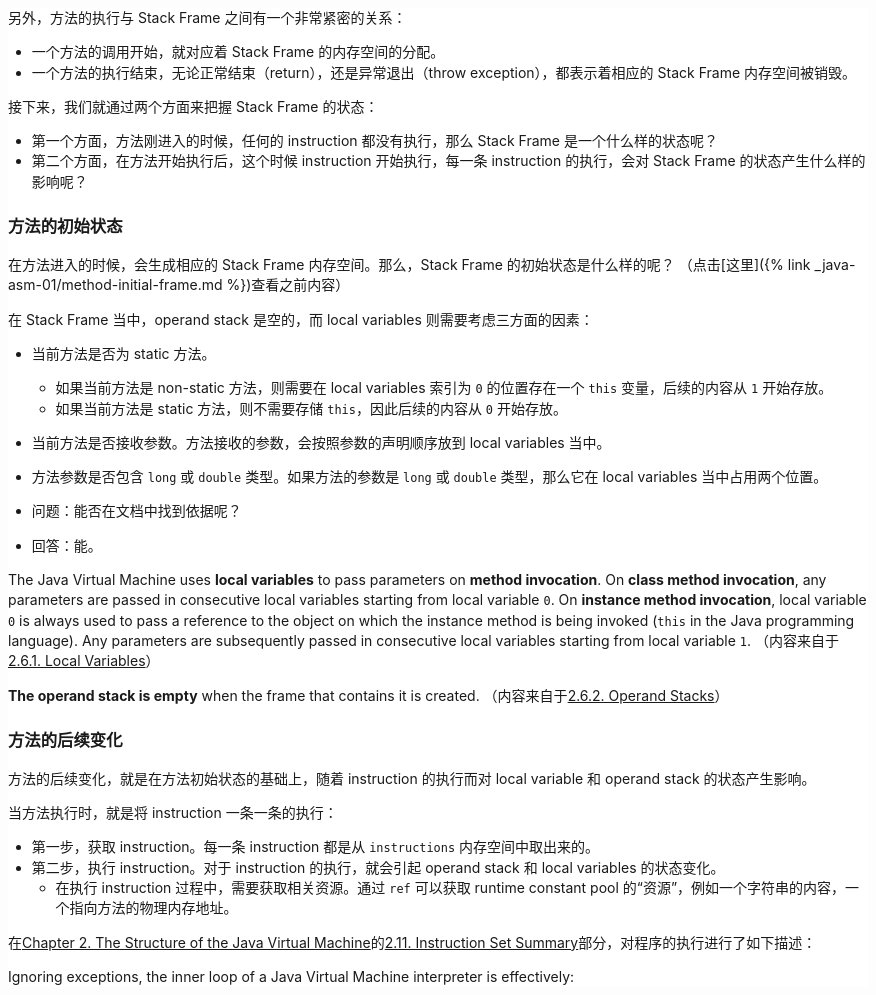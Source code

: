 另外，方法的执行与 Stack Frame 之间有一个非常紧密的关系：

- 一个方法的调用开始，就对应着 Stack Frame 的内存空间的分配。
- 一个方法的执行结束，无论正常结束（return），还是异常退出（throw exception），都表示着相应的 Stack Frame 内存空间被销毁。

接下来，我们就通过两个方面来把握 Stack Frame 的状态：

- 第一个方面，方法刚进入的时候，任何的 instruction 都没有执行，那么 Stack Frame 是一个什么样的状态呢？
- 第二个方面，在方法开始执行后，这个时候 instruction 开始执行，每一条 instruction 的执行，会对 Stack Frame 的状态产生什么样的影响呢？

### 方法的初始状态

在方法进入的时候，会生成相应的 Stack Frame 内存空间。那么，Stack Frame 的初始状态是什么样的呢？
（点击[这里]({% link _java-asm-01/method-initial-frame.md %})查看之前内容）

在 Stack Frame 当中，operand stack 是空的，而 local variables 则需要考虑三方面的因素：

- 当前方法是否为 static 方法。
  - 如果当前方法是 non-static 方法，则需要在 local variables 索引为 `0` 的位置存在一个 `this` 变量，后续的内容从 `1` 开始存放。
  - 如果当前方法是 static 方法，则不需要存储 `this`，因此后续的内容从 `0` 开始存放。
- 当前方法是否接收参数。方法接收的参数，会按照参数的声明顺序放到 local variables 当中。
- 方法参数是否包含 `long` 或 `double` 类型。如果方法的参数是 `long` 或 `double` 类型，那么它在 local variables 当中占用两个位置。

- 问题：能否在文档中找到依据呢？
- 回答：能。

The Java Virtual Machine uses **local variables** to pass parameters on **method invocation**.
On **class method invocation**,
any parameters are passed in consecutive local variables starting from local variable `0`.
On **instance method invocation**, local variable `0` is always used to pass a reference to the object
on which the instance method is being invoked (`this` in the Java programming language).
Any parameters are subsequently passed in consecutive local variables starting from local variable `1`.
（内容来自于[2.6.1. Local Variables](https://docs.oracle.com/javase/specs/jvms/se8/html/jvms-2.html#jvms-2.6.1)）

**The operand stack is empty** when the frame that contains it is created.
（内容来自于[2.6.2. Operand Stacks](https://docs.oracle.com/javase/specs/jvms/se8/html/jvms-2.html#jvms-2.6.2)）

### 方法的后续变化

方法的后续变化，就是在方法初始状态的基础上，随着 instruction 的执行而对 local variable 和 operand stack 的状态产生影响。

当方法执行时，就是将 instruction 一条一条的执行：

- 第一步，获取 instruction。每一条 instruction 都是从 `instructions` 内存空间中取出来的。
- 第二步，执行 instruction。对于 instruction 的执行，就会引起 operand stack 和 local variables 的状态变化。
  - 在执行 instruction 过程中，需要获取相关资源。通过 `ref` 可以获取 runtime constant pool 的“资源”，例如一个字符串的内容，一个指向方法的物理内存地址。

在[Chapter 2. The Structure of the Java Virtual Machine](https://docs.oracle.com/javase/specs/jvms/se8/html/jvms-2.html)的[2.11. Instruction Set Summary](https://docs.oracle.com/javase/specs/jvms/se8/html/jvms-2.html#jvms-2.11)部分，对程序的执行进行了如下描述：

Ignoring exceptions, the inner loop of a Java Virtual Machine interpreter is effectively:
